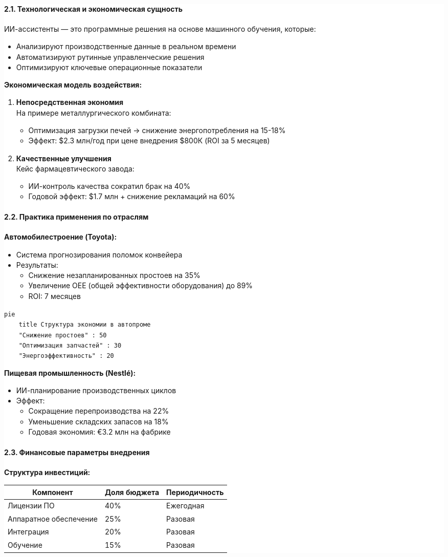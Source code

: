 #### **2.1. Технологическая и экономическая сущность**
ИИ-ассистенты — это программные решения на основе машинного обучения, которые:
- Анализируют производственные данные в реальном времени
- Автоматизируют рутинные управленческие решения
- Оптимизируют ключевые операционные показатели

**Экономическая модель воздействия:**
1. **Непосредственная экономия**  
   На примере металлургического комбината:
   - Оптимизация загрузки печей → снижение энергопотребления на 15-18%
   - Эффект: $2.3 млн/год при цене внедрения $800К (ROI за 5 месяцев)

2. **Качественные улучшения**  
   Кейс фармацевтического завода:
   - ИИ-контроль качества сократил брак на 40%
   - Годовой эффект: $1.7 млн + снижение рекламаций на 60%

#### **2.2. Практика применения по отраслям**

**Автомобилестроение (Toyota):**
- Система прогнозирования поломок конвейера
- Результаты:
  - Снижение незапланированных простоев на 35%
  - Увеличение OEE (общей эффективности оборудования) до 89%
  - ROI: 7 месяцев

```mermaid
pie
    title Структура экономии в автопроме
    "Снижение простоев" : 50
    "Оптимизация запчастей" : 30
    "Энергоэффективность" : 20
```

**Пищевая промышленность (Nestlé):**
- ИИ-планирование производственных циклов
- Эффект:
  - Сокращение перепроизводства на 22%
  - Уменьшение складских запасов на 18%
  - Годовая экономия: €3.2 млн на фабрике

#### **2.3. Финансовые параметры внедрения**

**Структура инвестиций:**

| Компонент              | Доля бюджета | Периодичность |
| ---------------------- | ------------ | ------------- |
| Лицензии ПО            | 40%          | Ежегодная     |
| Аппаратное обеспечение | 25%          | Разовая       |
| Интеграция             | 20%          | Разовая       |
| Обучение               | 15%          | Разовая       |
